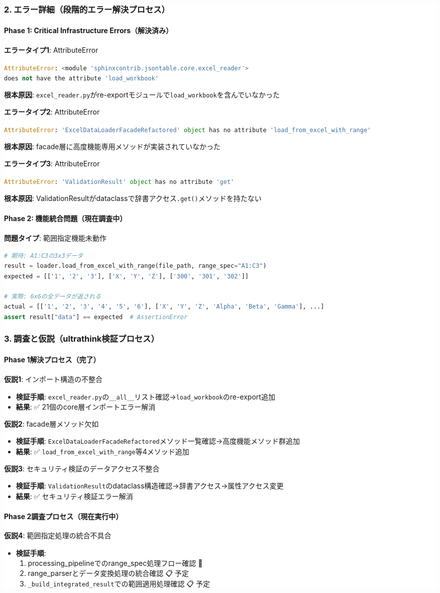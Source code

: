 ### 2. エラー詳細（段階的エラー解決プロセス）

#### **Phase 1: Critical Infrastructure Errors（解決済み）**

**エラータイプ1**: AttributeError
```python
AttributeError: <module 'sphinxcontrib.jsontable.core.excel_reader'> 
does not have the attribute 'load_workbook'
```
**根本原因**: `excel_reader.py`がre-exportモジュールで`load_workbook`を含んでいなかった

**エラータイプ2**: AttributeError  
```python
AttributeError: 'ExcelDataLoaderFacadeRefactored' object has no attribute 'load_from_excel_with_range'
```
**根本原因**: facade層に高度機能専用メソッドが実装されていなかった

**エラータイプ3**: AttributeError
```python
AttributeError: 'ValidationResult' object has no attribute 'get'
```
**根本原因**: ValidationResultがdataclassで辞書アクセス`.get()`メソッドを持たない

#### **Phase 2: 機能統合問題（現在調査中）**

**問題タイプ**: 範囲指定機能未動作
```python
# 期待: A1:C3の3x3データ  
result = loader.load_from_excel_with_range(file_path, range_spec="A1:C3")
expected = [['1', '2', '3'], ['X', 'Y', 'Z'], ['300', '301', '302']]

# 実際: 6x6の全データが返される
actual = [['1', '2', '3', '4', '5', '6'], ['X', 'Y', 'Z', 'Alpha', 'Beta', 'Gamma'], ...]
assert result["data"] == expected  # AssertionError
```

### 3. 調査と仮説（ultrathink検証プロセス）

#### **Phase 1解決プロセス（完了）**
**仮説1**: インポート構造の不整合
- **検証手順**: `excel_reader.py`の`__all__`リスト確認→`load_workbook`のre-export追加
- **結果**: ✅ 21個のcore層インポートエラー解消

**仮説2**: facade層メソッド欠如  
- **検証手順**: `ExcelDataLoaderFacadeRefactored`メソッド一覧確認→高度機能メソッド群追加
- **結果**: ✅ `load_from_excel_with_range`等4メソッド追加

**仮説3**: セキュリティ検証のデータアクセス不整合
- **検証手順**: `ValidationResult`のdataclass構造確認→辞書アクセス→属性アクセス変更
- **結果**: ✅ セキュリティ検証エラー解消

#### **Phase 2調査プロセス（現在実行中）**
**仮説4**: 範囲指定処理の統合不具合
- **検証手順**:
  1. processing_pipelineでのrange_spec処理フロー確認 🔄
  2. range_parserとデータ変換処理の統合確認 📋 予定
  3. `_build_integrated_result`での範囲適用処理確認 📋 予定
